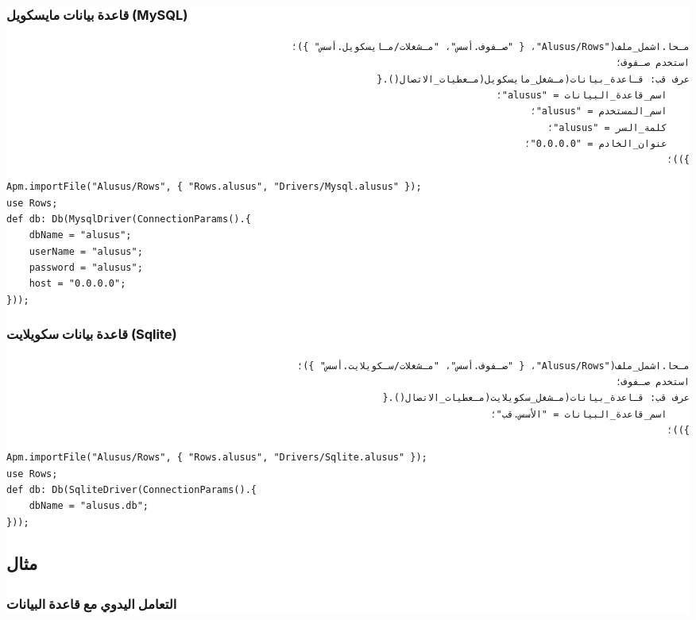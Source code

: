 ### قاعدة بيانات مايسكويل (MySQL)

<div dir=rtl>

```
مـحا.اشمل_ملف("Alusus/Rows"، { "صـفوف.أسس"، "مـشغلات/مـايسكويل.أسس" })؛
استخدم صـفوف؛
عرف قب: قـاعدة_بيانات(مـشغل_مايسكويل(مـعطيات_الاتصال().{
    اسم_قاعدة_البيانات = "alusus"؛
    اسم_المستخدم = "alusus"؛
    كلمة_السر = "alusus"؛
    عنوان_الخادم = "0.0.0.0"؛
}))؛
```

</div>

```
Apm.importFile("Alusus/Rows", { "Rows.alusus", "Drivers/Mysql.alusus" });
use Rows;
def db: Db(MysqlDriver(ConnectionParams().{
    dbName = "alusus";
    userName = "alusus";
    password = "alusus";
    host = "0.0.0.0";
}));
```

### قاعدة بيانات سكويلايت (Sqlite)

<div dir=rtl>

```
مـحا.اشمل_ملف("Alusus/Rows"، { "صـفوف.أسس"، "مـشغلات/سـكويلايت.أسس" })؛
استخدم صـفوف؛
عرف قب: قـاعدة_بيانات(مـشغل_سكويلايت(مـعطيات_الاتصال().{
    اسم_قاعدة_البيانات = "الأسس.قب"؛
}))؛
```

</div>

```
Apm.importFile("Alusus/Rows", { "Rows.alusus", "Drivers/Sqlite.alusus" });
use Rows;
def db: Db(SqliteDriver(ConnectionParams().{
    dbName = "alusus.db";
}));
```

## مثال

### التعامل اليدوي مع قاعدة البيانات

<div dir=rtl>
